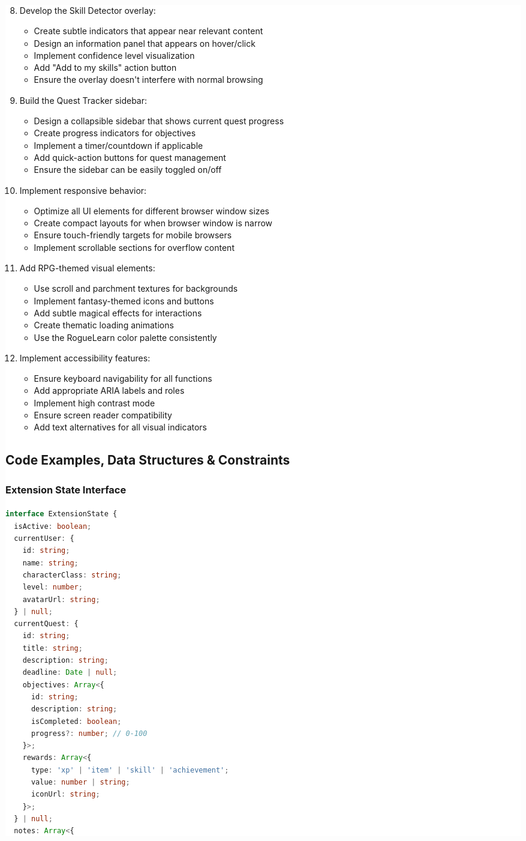 8. Develop the Skill Detector overlay:
   - Create subtle indicators that appear near relevant content
   - Design an information panel that appears on hover/click
   - Implement confidence level visualization
   - Add "Add to my skills" action button
   - Ensure the overlay doesn't interfere with normal browsing

9. Build the Quest Tracker sidebar:
   - Design a collapsible sidebar that shows current quest progress
   - Create progress indicators for objectives
   - Implement a timer/countdown if applicable
   - Add quick-action buttons for quest management
   - Ensure the sidebar can be easily toggled on/off

10. Implement responsive behavior:
    - Optimize all UI elements for different browser window sizes
    - Create compact layouts for when browser window is narrow
    - Ensure touch-friendly targets for mobile browsers
    - Implement scrollable sections for overflow content

11. Add RPG-themed visual elements:
    - Use scroll and parchment textures for backgrounds
    - Implement fantasy-themed icons and buttons
    - Add subtle magical effects for interactions
    - Create thematic loading animations
    - Use the RogueLearn color palette consistently

12. Implement accessibility features:
    - Ensure keyboard navigability for all functions
    - Add appropriate ARIA labels and roles
    - Implement high contrast mode
    - Ensure screen reader compatibility
    - Add text alternatives for all visual indicators

## Code Examples, Data Structures & Constraints

### Extension State Interface
```typescript
interface ExtensionState {
  isActive: boolean;
  currentUser: {
    id: string;
    name: string;
    characterClass: string;
    level: number;
    avatarUrl: string;
  } | null;
  currentQuest: {
    id: string;
    title: string;
    description: string;
    deadline: Date | null;
    objectives: Array<{
      id: string;
      description: string;
      isCompleted: boolean;
      progress?: number; // 0-100
    }>;
    rewards: Array<{
      type: 'xp' | 'item' | 'skill' | 'achievement';
      value: number | string;
      iconUrl: string;
    }>;
  } | null;
  notes: Array<{
```